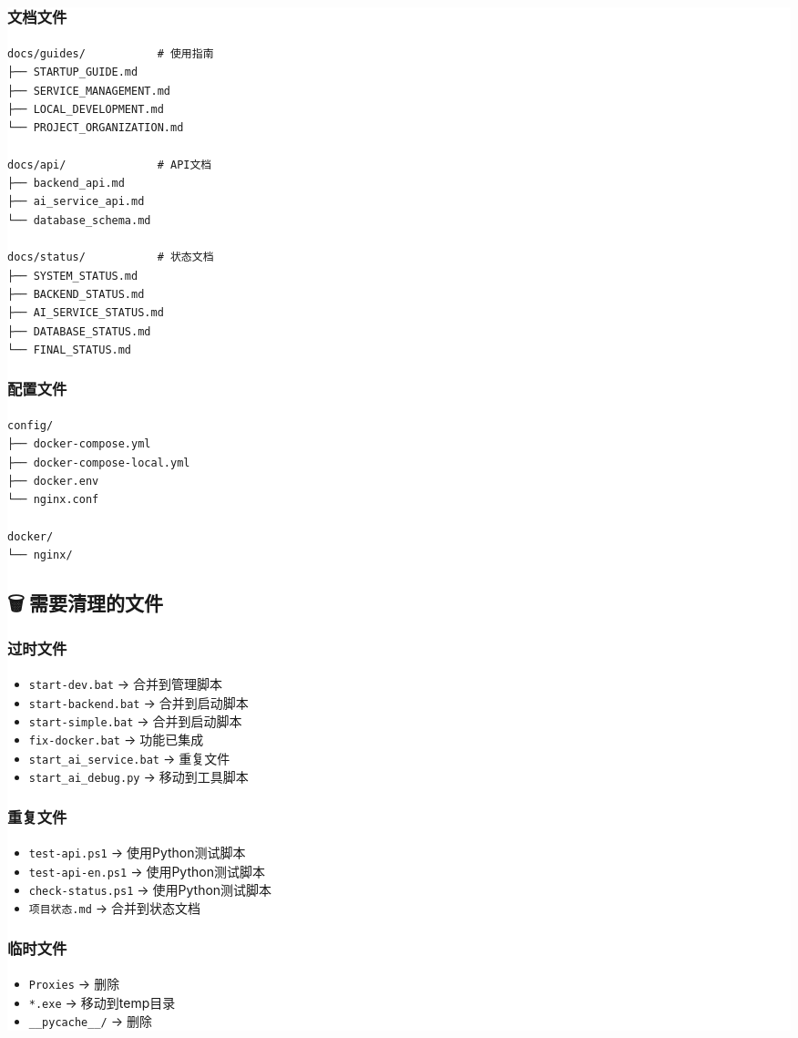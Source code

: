 ### 文档文件
```
docs/guides/           # 使用指南
├── STARTUP_GUIDE.md
├── SERVICE_MANAGEMENT.md
├── LOCAL_DEVELOPMENT.md
└── PROJECT_ORGANIZATION.md

docs/api/              # API文档
├── backend_api.md
├── ai_service_api.md
└── database_schema.md

docs/status/           # 状态文档
├── SYSTEM_STATUS.md
├── BACKEND_STATUS.md
├── AI_SERVICE_STATUS.md
├── DATABASE_STATUS.md
└── FINAL_STATUS.md
```

### 配置文件
```
config/
├── docker-compose.yml
├── docker-compose-local.yml
├── docker.env
└── nginx.conf

docker/
└── nginx/
```

## 🗑️ 需要清理的文件

### 过时文件
- `start-dev.bat` → 合并到管理脚本
- `start-backend.bat` → 合并到启动脚本
- `start-simple.bat` → 合并到启动脚本
- `fix-docker.bat` → 功能已集成
- `start_ai_service.bat` → 重复文件
- `start_ai_debug.py` → 移动到工具脚本

### 重复文件
- `test-api.ps1` → 使用Python测试脚本
- `test-api-en.ps1` → 使用Python测试脚本
- `check-status.ps1` → 使用Python测试脚本
- `项目状态.md` → 合并到状态文档

### 临时文件
- `Proxies` → 删除
- `*.exe` → 移动到temp目录
- `__pycache__/` → 删除
